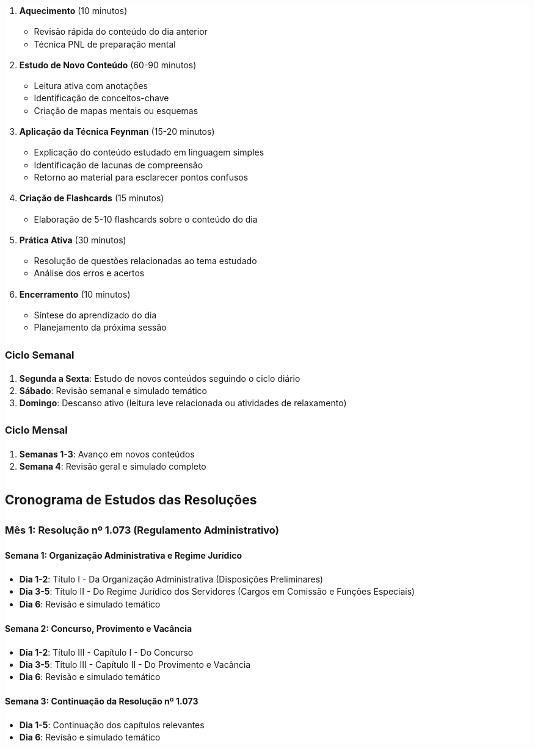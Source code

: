 1. **Aquecimento** (10 minutos)
   - Revisão rápida do conteúdo do dia anterior
   - Técnica PNL de preparação mental

2. **Estudo de Novo Conteúdo** (60-90 minutos)
   - Leitura ativa com anotações
   - Identificação de conceitos-chave
   - Criação de mapas mentais ou esquemas

3. **Aplicação da Técnica Feynman** (15-20 minutos)
   - Explicação do conteúdo estudado em linguagem simples
   - Identificação de lacunas de compreensão
   - Retorno ao material para esclarecer pontos confusos

4. **Criação de Flashcards** (15 minutos)
   - Elaboração de 5-10 flashcards sobre o conteúdo do dia

5. **Prática Ativa** (30 minutos)
   - Resolução de questões relacionadas ao tema estudado
   - Análise dos erros e acertos

6. **Encerramento** (10 minutos)
   - Síntese do aprendizado do dia
   - Planejamento da próxima sessão

### Ciclo Semanal

1. **Segunda a Sexta**: Estudo de novos conteúdos seguindo o ciclo diário
2. **Sábado**: Revisão semanal e simulado temático
3. **Domingo**: Descanso ativo (leitura leve relacionada ou atividades de relaxamento)

### Ciclo Mensal

1. **Semanas 1-3**: Avanço em novos conteúdos
2. **Semana 4**: Revisão geral e simulado completo

## Cronograma de Estudos das Resoluções

### Mês 1: Resolução nº 1.073 (Regulamento Administrativo)

#### Semana 1: Organização Administrativa e Regime Jurídico
- **Dia 1-2**: Título I - Da Organização Administrativa (Disposições Preliminares)
- **Dia 3-5**: Título II - Do Regime Jurídico dos Servidores (Cargos em Comissão e Funções Especiais)
- **Dia 6**: Revisão e simulado temático

#### Semana 2: Concurso, Provimento e Vacância
- **Dia 1-2**: Título III - Capítulo I - Do Concurso
- **Dia 3-5**: Título III - Capítulo II - Do Provimento e Vacância
- **Dia 6**: Revisão e simulado temático

#### Semana 3: Continuação da Resolução nº 1.073
- **Dia 1-5**: Continuação dos capítulos relevantes
- **Dia 6**: Revisão e simulado temático
